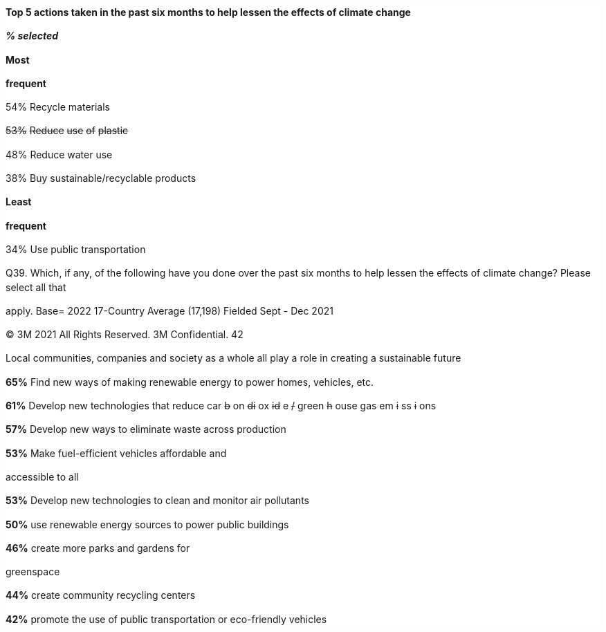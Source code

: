 **Top 5 actions taken in the past six months to help lessen the effects of climate change**

_**% selected**_

**Most**

**frequent**

54% Recycle materials

~~53%~~ ~~Reduce~~ ~~use~~ ~~of~~ ~~plastic~~

48% Reduce water use

38% Buy sustainable/recyclable products


**Least**

**frequent**


34% Use public transportation


Q39. Which, if any, of the following have you done over the past six months to help lessen the effects of climate change? Please select all that

apply. Base= 2022 17-Country Average (17,198) Fielded Sept - Dec 2021

© 3M 2021 All Rights Reserved. 3M Confidential. 42

Local communities, companies and society as a whole all play a role
in creating a sustainable future





**65%** Find new ways of making renewable energy
to power homes, vehicles, etc.

**61%** Develop new technologies that reduce
car ~~b~~ on ~~di~~ ox ~~id~~ e ~~/~~ green ~~h~~ ouse gas em ~~i~~ ss ~~i~~ ons

**57%** Develop new ways to eliminate waste across
production

**53%** Make fuel-efficient vehicles affordable and

accessible to all

**53%** Develop new technologies to clean and
monitor air pollutants


**50%** use renewable energy sources to
power public buildings

**46%** create more parks and gardens for

greenspace

**44%** create community recycling centers

**42%** promote the use of public
transportation or eco-friendly vehicles
